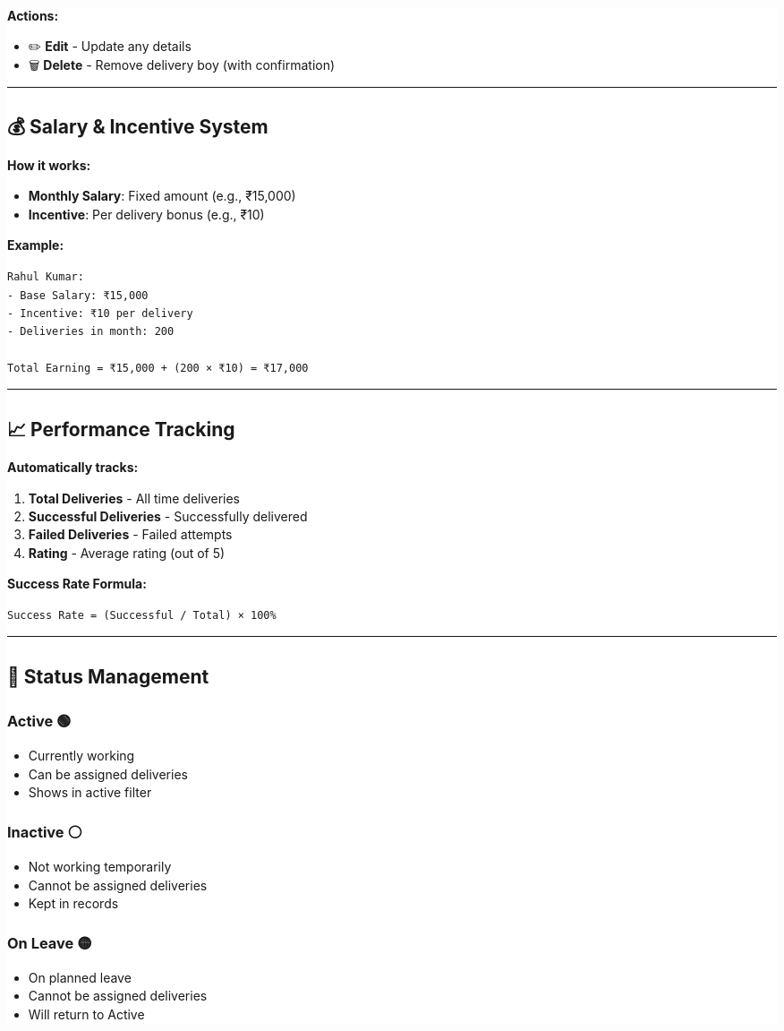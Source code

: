 **Actions:**
- ✏️ **Edit** - Update any details
- 🗑️ **Delete** - Remove delivery boy (with confirmation)

---

## 💰 Salary & Incentive System

**How it works:**
- **Monthly Salary**: Fixed amount (e.g., ₹15,000)
- **Incentive**: Per delivery bonus (e.g., ₹10)

**Example:**
```
Rahul Kumar:
- Base Salary: ₹15,000
- Incentive: ₹10 per delivery
- Deliveries in month: 200

Total Earning = ₹15,000 + (200 × ₹10) = ₹17,000
```

---

## 📈 Performance Tracking

**Automatically tracks:**
1. **Total Deliveries** - All time deliveries
2. **Successful Deliveries** - Successfully delivered
3. **Failed Deliveries** - Failed attempts
4. **Rating** - Average rating (out of 5)

**Success Rate Formula:**
```
Success Rate = (Successful / Total) × 100%
```

---

## 🎨 Status Management

### **Active** 🟢
- Currently working
- Can be assigned deliveries
- Shows in active filter

### **Inactive** ⚪
- Not working temporarily
- Cannot be assigned deliveries
- Kept in records

### **On Leave** 🟡
- On planned leave
- Cannot be assigned deliveries
- Will return to Active
